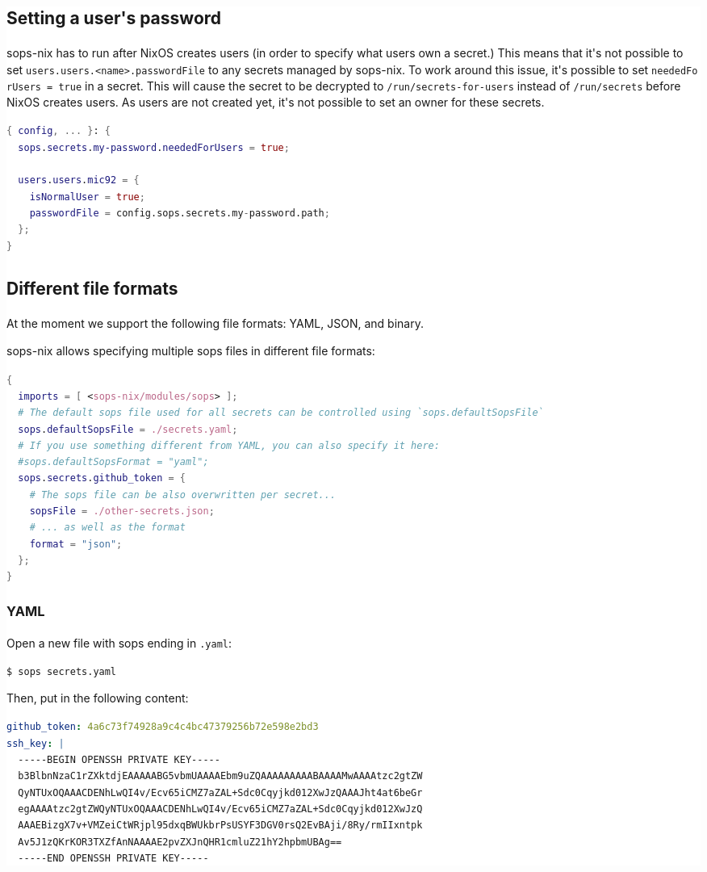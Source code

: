 ## Setting a user's password

sops-nix has to run after NixOS creates users (in order to specify what users own a secret.)
This means that it's not possible to set `users.users.<name>.passwordFile` to any secrets managed by sops-nix.
To work around this issue, it's possible to set `neededForUsers = true` in a secret.
This will cause the secret to be decrypted to `/run/secrets-for-users` instead of `/run/secrets` before NixOS creates users.
As users are not created yet, it's not possible to set an owner for these secrets.

```nix
{ config, ... }: {
  sops.secrets.my-password.neededForUsers = true;

  users.users.mic92 = {
    isNormalUser = true;
    passwordFile = config.sops.secrets.my-password.path;
  };
}
```

## Different file formats

At the moment we support the following file formats: YAML, JSON, and binary.

sops-nix allows specifying multiple sops files in different file formats:

```nix
{
  imports = [ <sops-nix/modules/sops> ];
  # The default sops file used for all secrets can be controlled using `sops.defaultSopsFile`
  sops.defaultSopsFile = ./secrets.yaml;
  # If you use something different from YAML, you can also specify it here:
  #sops.defaultSopsFormat = "yaml";
  sops.secrets.github_token = {
    # The sops file can be also overwritten per secret...
    sopsFile = ./other-secrets.json;
    # ... as well as the format
    format = "json";
  };
}
```

### YAML

Open a new file with sops ending in `.yaml`:

```console
$ sops secrets.yaml
```

Then, put in the following content:

```yaml
github_token: 4a6c73f74928a9c4c4bc47379256b72e598e2bd3
ssh_key: |
  -----BEGIN OPENSSH PRIVATE KEY-----
  b3BlbnNzaC1rZXktdjEAAAAABG5vbmUAAAAEbm9uZQAAAAAAAAABAAAAMwAAAAtzc2gtZW
  QyNTUxOQAAACDENhLwQI4v/Ecv65iCMZ7aZAL+Sdc0Cqyjkd012XwJzQAAAJht4at6beGr
  egAAAAtzc2gtZWQyNTUxOQAAACDENhLwQI4v/Ecv65iCMZ7aZAL+Sdc0Cqyjkd012XwJzQ
  AAAEBizgX7v+VMZeiCtWRjpl95dxqBWUkbrPsUSYF3DGV0rsQ2EvBAji/8Ry/rmIIxntpk
  Av5J1zQKrKOR3TXZfAnNAAAAE2pvZXJnQHR1cmluZ21hY2hpbmUBAg==
  -----END OPENSSH PRIVATE KEY-----
```
